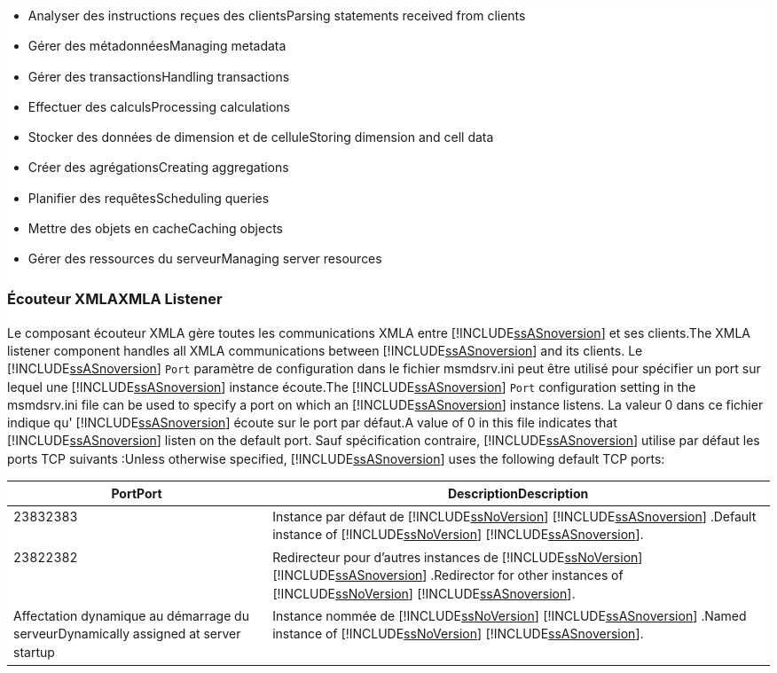 -   <span data-ttu-id="ca093-109">Analyser des instructions reçues des clients</span><span class="sxs-lookup"><span data-stu-id="ca093-109">Parsing statements received from clients</span></span>  
  
-   <span data-ttu-id="ca093-110">Gérer des métadonnées</span><span class="sxs-lookup"><span data-stu-id="ca093-110">Managing metadata</span></span>  
  
-   <span data-ttu-id="ca093-111">Gérer des transactions</span><span class="sxs-lookup"><span data-stu-id="ca093-111">Handling transactions</span></span>  
  
-   <span data-ttu-id="ca093-112">Effectuer des calculs</span><span class="sxs-lookup"><span data-stu-id="ca093-112">Processing calculations</span></span>  
  
-   <span data-ttu-id="ca093-113">Stocker des données de dimension et de cellule</span><span class="sxs-lookup"><span data-stu-id="ca093-113">Storing dimension and cell data</span></span>  
  
-   <span data-ttu-id="ca093-114">Créer des agrégations</span><span class="sxs-lookup"><span data-stu-id="ca093-114">Creating aggregations</span></span>  
  
-   <span data-ttu-id="ca093-115">Planifier des requêtes</span><span class="sxs-lookup"><span data-stu-id="ca093-115">Scheduling queries</span></span>  
  
-   <span data-ttu-id="ca093-116">Mettre des objets en cache</span><span class="sxs-lookup"><span data-stu-id="ca093-116">Caching objects</span></span>  
  
-   <span data-ttu-id="ca093-117">Gérer des ressources du serveur</span><span class="sxs-lookup"><span data-stu-id="ca093-117">Managing server resources</span></span>  
  
### <a name="xmla-listener"></a><span data-ttu-id="ca093-118">Écouteur XMLA</span><span class="sxs-lookup"><span data-stu-id="ca093-118">XMLA Listener</span></span>  
 <span data-ttu-id="ca093-119">Le composant écouteur XMLA gère toutes les communications XMLA entre [!INCLUDE[ssASnoversion](../../includes/ssasnoversion-md.md)] et ses clients.</span><span class="sxs-lookup"><span data-stu-id="ca093-119">The XMLA listener component handles all XMLA communications between [!INCLUDE[ssASnoversion](../../includes/ssasnoversion-md.md)] and its clients.</span></span> <span data-ttu-id="ca093-120">Le [!INCLUDE[ssASnoversion](../../includes/ssasnoversion-md.md)] `Port` paramètre de configuration dans le fichier msmdsrv.ini peut être utilisé pour spécifier un port sur lequel une [!INCLUDE[ssASnoversion](../../includes/ssasnoversion-md.md)] instance écoute.</span><span class="sxs-lookup"><span data-stu-id="ca093-120">The [!INCLUDE[ssASnoversion](../../includes/ssasnoversion-md.md)] `Port` configuration setting in the msmdsrv.ini file can be used to specify a port on which an [!INCLUDE[ssASnoversion](../../includes/ssasnoversion-md.md)] instance listens.</span></span> <span data-ttu-id="ca093-121">La valeur 0 dans ce fichier indique qu' [!INCLUDE[ssASnoversion](../../includes/ssasnoversion-md.md)] écoute sur le port par défaut.</span><span class="sxs-lookup"><span data-stu-id="ca093-121">A value of 0 in this file indicates that [!INCLUDE[ssASnoversion](../../includes/ssasnoversion-md.md)] listen on the default port.</span></span> <span data-ttu-id="ca093-122">Sauf spécification contraire, [!INCLUDE[ssASnoversion](../../includes/ssasnoversion-md.md)] utilise par défaut les ports TCP suivants :</span><span class="sxs-lookup"><span data-stu-id="ca093-122">Unless otherwise specified, [!INCLUDE[ssASnoversion](../../includes/ssasnoversion-md.md)] uses the following default TCP ports:</span></span>  
  
|<span data-ttu-id="ca093-123">Port</span><span class="sxs-lookup"><span data-stu-id="ca093-123">Port</span></span>|<span data-ttu-id="ca093-124">Description</span><span class="sxs-lookup"><span data-stu-id="ca093-124">Description</span></span>|  
|----------|-----------------|  
|<span data-ttu-id="ca093-125">2383</span><span class="sxs-lookup"><span data-stu-id="ca093-125">2383</span></span>|<span data-ttu-id="ca093-126">Instance par défaut de [!INCLUDE[ssNoVersion](../../includes/ssnoversion-md.md)] [!INCLUDE[ssASnoversion](../../includes/ssasnoversion-md.md)] .</span><span class="sxs-lookup"><span data-stu-id="ca093-126">Default instance of [!INCLUDE[ssNoVersion](../../includes/ssnoversion-md.md)] [!INCLUDE[ssASnoversion](../../includes/ssasnoversion-md.md)].</span></span>|  
|<span data-ttu-id="ca093-127">2382</span><span class="sxs-lookup"><span data-stu-id="ca093-127">2382</span></span>|<span data-ttu-id="ca093-128">Redirecteur pour d’autres instances de [!INCLUDE[ssNoVersion](../../includes/ssnoversion-md.md)] [!INCLUDE[ssASnoversion](../../includes/ssasnoversion-md.md)] .</span><span class="sxs-lookup"><span data-stu-id="ca093-128">Redirector for other instances of [!INCLUDE[ssNoVersion](../../includes/ssnoversion-md.md)] [!INCLUDE[ssASnoversion](../../includes/ssasnoversion-md.md)].</span></span>|  
|<span data-ttu-id="ca093-129">Affectation dynamique au démarrage du serveur</span><span class="sxs-lookup"><span data-stu-id="ca093-129">Dynamically assigned at server startup</span></span>|<span data-ttu-id="ca093-130">Instance nommée de [!INCLUDE[ssNoVersion](../../includes/ssnoversion-md.md)] [!INCLUDE[ssASnoversion](../../includes/ssasnoversion-md.md)] .</span><span class="sxs-lookup"><span data-stu-id="ca093-130">Named instance of [!INCLUDE[ssNoVersion](../../includes/ssnoversion-md.md)] [!INCLUDE[ssASnoversion](../../includes/ssasnoversion-md.md)].</span></span>|  
  